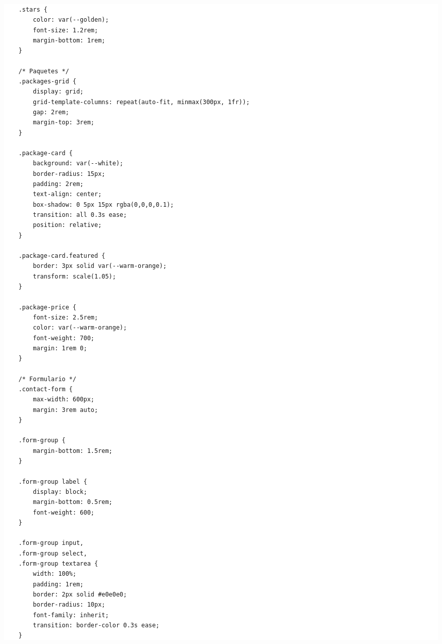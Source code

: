         .stars {
            color: var(--golden);
            font-size: 1.2rem;
            margin-bottom: 1rem;
        }

        /* Paquetes */
        .packages-grid {
            display: grid;
            grid-template-columns: repeat(auto-fit, minmax(300px, 1fr));
            gap: 2rem;
            margin-top: 3rem;
        }

        .package-card {
            background: var(--white);
            border-radius: 15px;
            padding: 2rem;
            text-align: center;
            box-shadow: 0 5px 15px rgba(0,0,0,0.1);
            transition: all 0.3s ease;
            position: relative;
        }

        .package-card.featured {
            border: 3px solid var(--warm-orange);
            transform: scale(1.05);
        }

        .package-price {
            font-size: 2.5rem;
            color: var(--warm-orange);
            font-weight: 700;
            margin: 1rem 0;
        }

        /* Formulario */
        .contact-form {
            max-width: 600px;
            margin: 3rem auto;
        }

        .form-group {
            margin-bottom: 1.5rem;
        }

        .form-group label {
            display: block;
            margin-bottom: 0.5rem;
            font-weight: 600;
        }

        .form-group input,
        .form-group select,
        .form-group textarea {
            width: 100%;
            padding: 1rem;
            border: 2px solid #e0e0e0;
            border-radius: 10px;
            font-family: inherit;
            transition: border-color 0.3s ease;
        }
